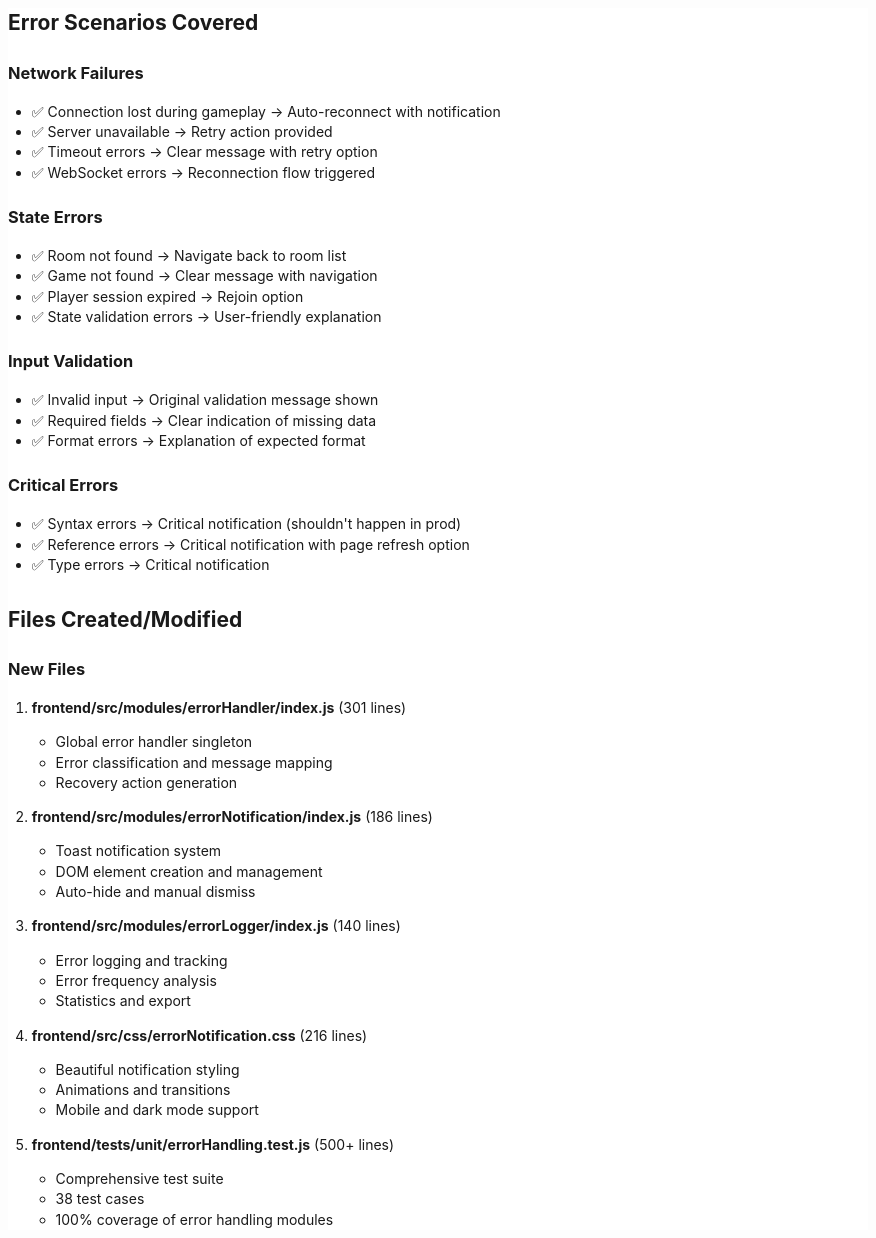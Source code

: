 ## Error Scenarios Covered

### Network Failures
- ✅ Connection lost during gameplay → Auto-reconnect with notification
- ✅ Server unavailable → Retry action provided
- ✅ Timeout errors → Clear message with retry option
- ✅ WebSocket errors → Reconnection flow triggered

### State Errors
- ✅ Room not found → Navigate back to room list
- ✅ Game not found → Clear message with navigation
- ✅ Player session expired → Rejoin option
- ✅ State validation errors → User-friendly explanation

### Input Validation
- ✅ Invalid input → Original validation message shown
- ✅ Required fields → Clear indication of missing data
- ✅ Format errors → Explanation of expected format

### Critical Errors
- ✅ Syntax errors → Critical notification (shouldn't happen in prod)
- ✅ Reference errors → Critical notification with page refresh option
- ✅ Type errors → Critical notification

## Files Created/Modified

### New Files
1. **frontend/src/modules/errorHandler/index.js** (301 lines)
   - Global error handler singleton
   - Error classification and message mapping
   - Recovery action generation

2. **frontend/src/modules/errorNotification/index.js** (186 lines)
   - Toast notification system
   - DOM element creation and management
   - Auto-hide and manual dismiss

3. **frontend/src/modules/errorLogger/index.js** (140 lines)
   - Error logging and tracking
   - Error frequency analysis
   - Statistics and export

4. **frontend/src/css/errorNotification.css** (216 lines)
   - Beautiful notification styling
   - Animations and transitions
   - Mobile and dark mode support

5. **frontend/tests/unit/errorHandling.test.js** (500+ lines)
   - Comprehensive test suite
   - 38 test cases
   - 100% coverage of error handling modules
